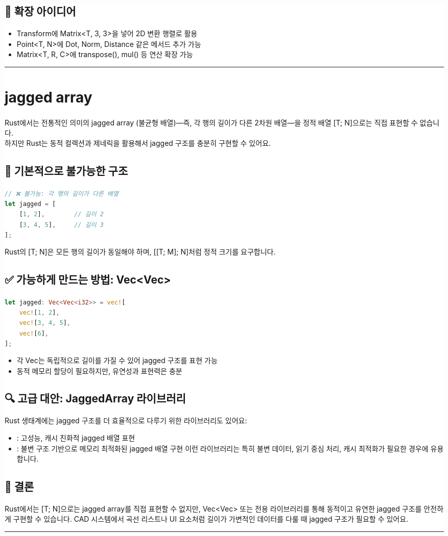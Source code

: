
## 🧠 확장 아이디어
- Transform<T>에 Matrix<T, 3, 3>을 넣어 2D 변환 행렬로 활용
- Point<T, N>에 Dot, Norm, Distance 같은 메서드 추가 가능
- Matrix<T, R, C>에 transpose(), mul() 등 연산 확장 가능

---

# jagged array

Rust에서는 전통적인 의미의 jagged array (불균형 배열)—즉, 각 행의 길이가 다른 2차원 배열—을 정적 배열 [T; N]으로는 직접 표현할 수 없습니다.  
하지만 Rust는 동적 컬렉션과 제네릭을 활용해서 jagged 구조를 충분히 구현할 수 있어요.

## 🧱 기본적으로 불가능한 구조
```rust
// ❌ 불가능: 각 행의 길이가 다른 배열
let jagged = [
    [1, 2],        // 길이 2
    [3, 4, 5],     // 길이 3
];

```
Rust의 [T; N]은 모든 행의 길이가 동일해야 하며, [[T; M]; N]처럼 정적 크기를 요구합니다.

## ✅ 가능하게 만드는 방법: Vec<Vec<T>>
```rust
let jagged: Vec<Vec<i32>> = vec![
    vec![1, 2],
    vec![3, 4, 5],
    vec![6],
];
```

- 각 Vec<T>는 독립적으로 길이를 가질 수 있어 jagged 구조를 표현 가능
- 동적 메모리 할당이 필요하지만, 유연성과 표현력은 충분

## 🔍 고급 대안: JaggedArray 라이브러리
Rust 생태계에는 jagged 구조를 더 효율적으로 다루기 위한 라이브러리도 있어요:
- : 고성능, 캐시 친화적 jagged 배열 표현
- : 불변 구조 기반으로 메모리 최적화된 jagged 배열 구현
이런 라이브러리는 특히 불변 데이터, 읽기 중심 처리, 캐시 최적화가 필요한 경우에 유용합니다.

## 🧠 결론
Rust에서는 [T; N]으로는 jagged array를 직접 표현할 수 없지만,
Vec<Vec<T>> 또는 전용 라이브러리를 통해 동적이고 유연한 jagged 구조를 안전하게 구현할 수 있습니다.
CAD 시스템에서 곡선 리스트나 UI 요소처럼 길이가 가변적인 데이터를 다룰 때 jagged 구조가 필요할 수 있어요.


----
